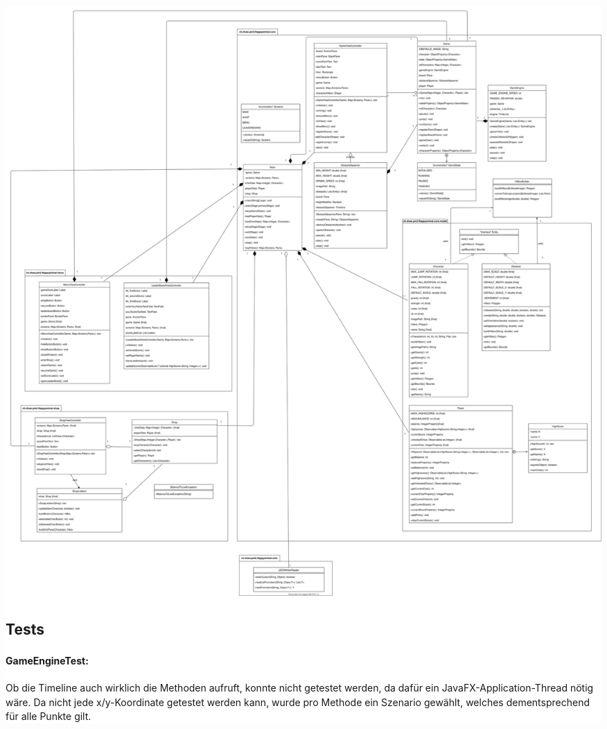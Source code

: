 ![Klassendiagramm](documentation/class_diagramm.svg)

## Tests

#### GameEngineTest:
Ob die Timeline auch wirklich die Methoden aufruft, konnte nicht getestet werden,
da dafür ein JavaFX-Application-Thread nötig wäre.
Da nicht jede x/y-Koordinate getestet werden kann, wurde pro Methode ein Szenario gewählt, welches dementsprechend für alle Punkte gilt.
